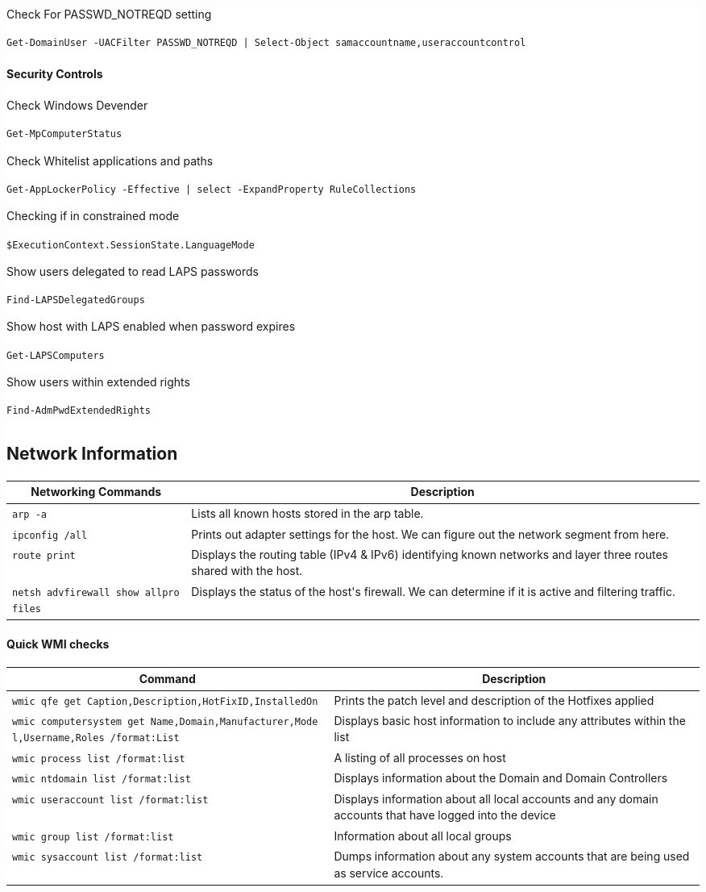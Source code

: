 Check For PASSWD_NOTREQD setting
```powershell-session
Get-DomainUser -UACFilter PASSWD_NOTREQD | Select-Object samaccountname,useraccountcontrol
```

#### Security Controls ####

Check Windows Devender
```powershell-session
Get-MpComputerStatus
```

Check Whitelist applications and paths
```powershell-session
Get-AppLockerPolicy -Effective | select -ExpandProperty RuleCollections
```

Checking if in constrained mode
```powershell-session
$ExecutionContext.SessionState.LanguageMode
```

Show users delegated to read LAPS passwords
```powershell-session
Find-LAPSDelegatedGroups
```

Show host with LAPS enabled when password expires
```powershell-session
Get-LAPSComputers
```

Show users within extended rights
```powershell-session
Find-AdmPwdExtendedRights
```

## Network Information

| **Networking Commands**              | **Description**                                                                                                  |
| ------------------------------------ | ---------------------------------------------------------------------------------------------------------------- |
| `arp -a`                             | Lists all known hosts stored in the arp table.                                                                   |
| `ipconfig /all`                      | Prints out adapter settings for the host. We can figure out the network segment from here.                       |
| `route print`                        | Displays the routing table (IPv4 & IPv6) identifying known networks and layer three routes shared with the host. |
| `netsh advfirewall show allprofiles` | Displays the status of the host's firewall. We can determine if it is active and filtering traffic.              |
#### Quick WMI checks

| **Command**                                                                          | **Description**                                                                                        |
| ------------------------------------------------------------------------------------ | ------------------------------------------------------------------------------------------------------ |
| `wmic qfe get Caption,Description,HotFixID,InstalledOn`                              | Prints the patch level and description of the Hotfixes applied                                         |
| `wmic computersystem get Name,Domain,Manufacturer,Model,Username,Roles /format:List` | Displays basic host information to include any attributes within the list                              |
| `wmic process list /format:list`                                                     | A listing of all processes on host                                                                     |
| `wmic ntdomain list /format:list`                                                    | Displays information about the Domain and Domain Controllers                                           |
| `wmic useraccount list /format:list`                                                 | Displays information about all local accounts and any domain accounts that have logged into the device |
| `wmic group list /format:list`                                                       | Information about all local groups                                                                     |
| `wmic sysaccount list /format:list`                                                  | Dumps information about any system accounts that are being used as service accounts.                   |
